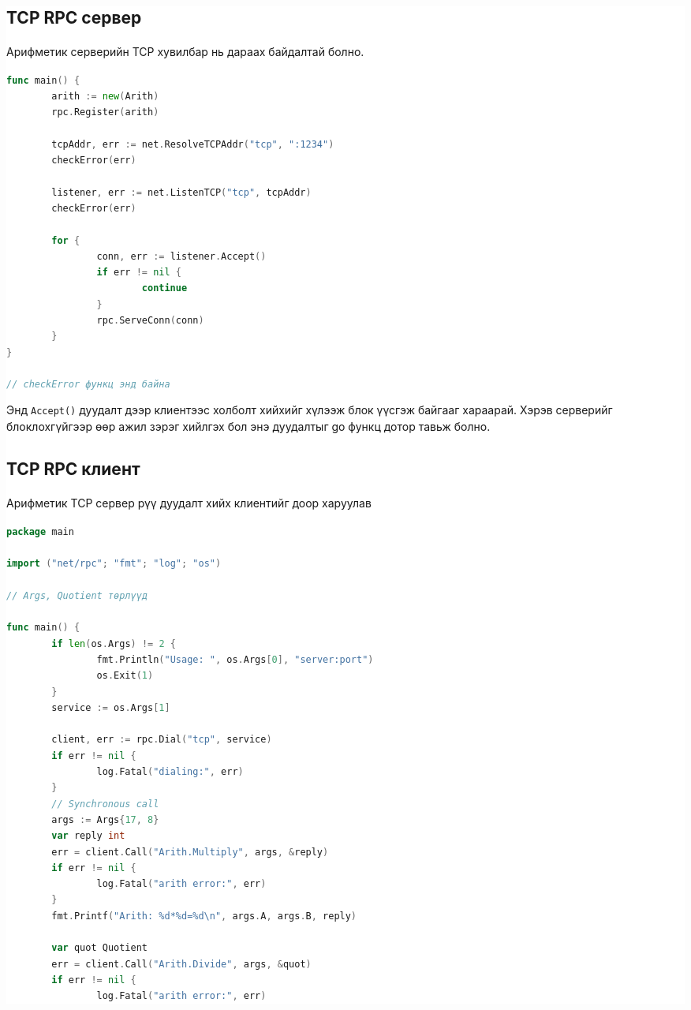 ## TCP RPC сервер

Арифметик серверийн TCP хувилбар нь дараах байдалтай болно.

```go
func main() {
        arith := new(Arith)
        rpc.Register(arith)

        tcpAddr, err := net.ResolveTCPAddr("tcp", ":1234")
        checkError(err)

        listener, err := net.ListenTCP("tcp", tcpAddr)
        checkError(err)

        for {
                conn, err := listener.Accept()
                if err != nil {
                        continue
                }
                rpc.ServeConn(conn)
        }
}

// checkError функц энд байна
```

Энд `Accept()` дуудалт дээр клиентээс холболт хийхийг хүлээж блок үүсгэж байгааг хараарай. Хэрэв серверийг блоклохгүйгээр өөр ажил зэрэг хийлгэх бол энэ дуудалтыг go функц дотор тавьж болно.

## TCP RPC клиент

Арифметик TCP сервер рүү дуудалт хийх клиентийг доор харуулав

```go
package main

import ("net/rpc"; "fmt"; "log"; "os")

// Args, Quotient төрлүүд

func main() {
        if len(os.Args) != 2 {
                fmt.Println("Usage: ", os.Args[0], "server:port")
                os.Exit(1)
        }
        service := os.Args[1]

        client, err := rpc.Dial("tcp", service)
        if err != nil {
                log.Fatal("dialing:", err)
        }
        // Synchronous call
        args := Args{17, 8}
        var reply int
        err = client.Call("Arith.Multiply", args, &reply)
        if err != nil {
                log.Fatal("arith error:", err)
        }
        fmt.Printf("Arith: %d*%d=%d\n", args.A, args.B, reply)

        var quot Quotient
        err = client.Call("Arith.Divide", args, &quot)
        if err != nil {
                log.Fatal("arith error:", err)
```